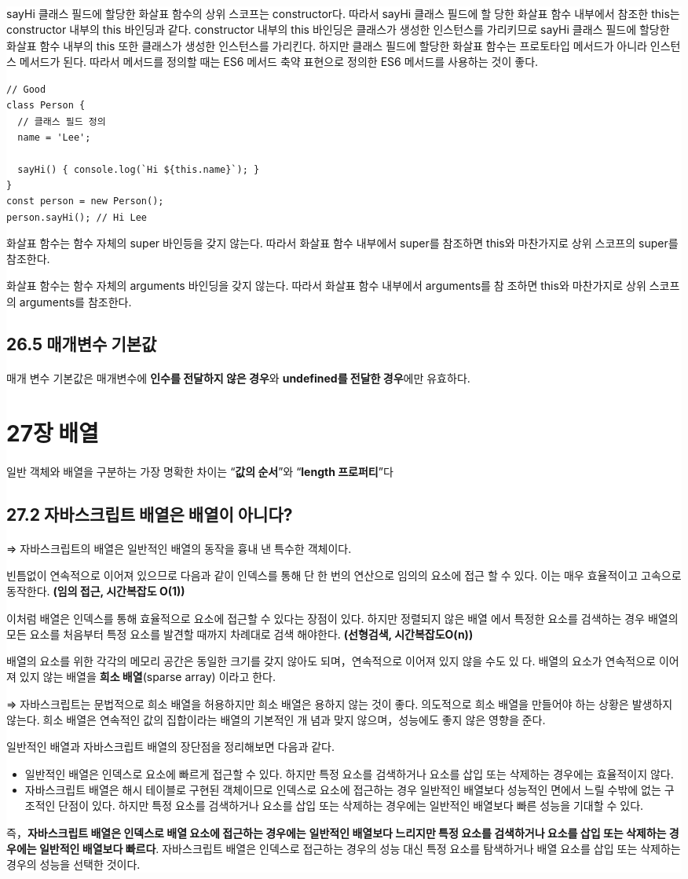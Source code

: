 sayHi 클래스 필드에 할당한 화살표 함수의 상위 스코프는 constructor다. 따라서 sayHi 클래스 필드에 할 당한 화살표 함수 내부에서 참조한 this는 constructor 내부의 this 바인딩과 같다. constructor 내부의 this 바인딩은 클래스가 생성한 인스턴스를 가리키므로 sayHi 클래스 필드에 할당한 화살표 함수 내부의 this 또한 클래스가 생성한 인스턴스를 가리킨다.
하지만 클래스 필드에 할당한 화살표 함수는 프로토타입 메서드가 아니라 인스턴스 메서드가 된다. 따라서 메서드를 정의할 때는 ES6 메서드 축약 표현으로 정의한 ES6 메서드를 사용하는 것이 좋다.

```tsx
// Good
class Person {
  // 클래스 필드 정의
  name = 'Lee';

  sayHi() { console.log(`Hi ${this.name}`); }
}
const person = new Person();
person.sayHi(); // Hi Lee
```

화살표 함수는 함수 자체의 super 바인등을 갖지 않는다. 따라서 화살표 함수 내부에서 super를 참조하면 this와 마찬가지로 상위 스코프의 super를 참조한다.

화살표 함수는 함수 자체의 arguments 바인딩을 갖지 않는다. 따라서 화살표 함수 내부에서 arguments를 참 조하면 this와 마찬가지로 상위 스코프의 arguments를 참조한다.

## 26.5 매개변수 기본값

매개 변수 기본값은 매개변수에 **인수를 전달하지 않은 경우**와 **undefined를 전달한 경우**에만 유효하다.

# 27장 배열

일반 객체와 배열을 구분하는 가장 명확한 차이는 “**값의 순서**”와 “**length 프로퍼티**”다

## 27.2 자바스크립트 배열은 배열이 아니다?

⇒ 자바스크립트의 배열은 일반적인 배열의 동작을 흉내 낸 특수한 객체이다.

빈틈없이 연속적으로 이어져 있으므로 다음과 같이 인덱스를 통해 단 한 번의 연산으로 임의의 요소에 접근 할 수 있다. 이는 매우 효율적이고 고속으로 동작한다. **(임의 접근, 시간복잡도 O(1))** 

이처럼 배열은 인덱스를 통해 효율적으로 요소에 접근할 수 있다는 장점이 있다. 하지만 정렬되지 않은 배열
에서 특정한 요소를 검색하는 경우 배열의 모든 요소를 처음부터 특정 요소를 발견할 때까지 차례대로 검색 해야한다. **(선형검색, 시간복잡도O(n))**

배열의 요소를 위한 각각의 메모리 공간은 동일한 크기를 갖지 않아도 되며，연속적으로 이어져 있지 않을 수도 있
다. 배열의 요소가 연속적으로 이어져 있지 않는 배열을 **희소 배열**(sparse array) 이라고 한다.

⇒ 자바스크립트는 문법적으로 희소 배열을 허용하지만 희소 배열은 용하지 않는 것이 좋다. 의도적으로 희소 배열을 만들어야 하는 상황은 발생하지 않는다. 희소 배열은 연속적인 값의 집합이라는 배열의 기본적인 개 념과 맞지 않으며，성능에도 좋지 않은 영향을 준다.

일반적인 배열과 자바스크립트 배열의 장단점을 정리해보면 다음과 같다.

- 일반적인 배열은 인덱스로 요소에 빠르게 접근할 수 있다.
하지만 특정 요소를 검색하거나 요소를 삽입 또는 삭제하는 경우에는 효율적이지 않다.
- 자바스크립트 배열은 해시 테이블로 구현된 객체이므로 인덱스로 요소에 접근하는 경우 일반적인 배열보다 성능적인 면에서 느릴 수밖에 없는 구조적인 단점이 있다.
하지만 특정 요소를 검색하거나 요소를 삽입 또는 삭제하는 경우에는 일반적인 배열보다 빠른 성능을 기대할 수 있다.

즉，**자바스크립트 배열은 인덱스로 배열 요소에 접근하는 경우에는** **일반적인 배열보다 느리지만 특정 요소를
검색하거나 요소를 삽입 또는 삭제하는 경우에는 일반적인 배열보다 빠르다**. 자바스크립트 배열은 인덱스로 접근하는 경우의 성능 대신 특정 요소를 탐색하거나 배열 요소를 삽입 또는 삭제하는 경우의 성능을 선택한 것이다.
